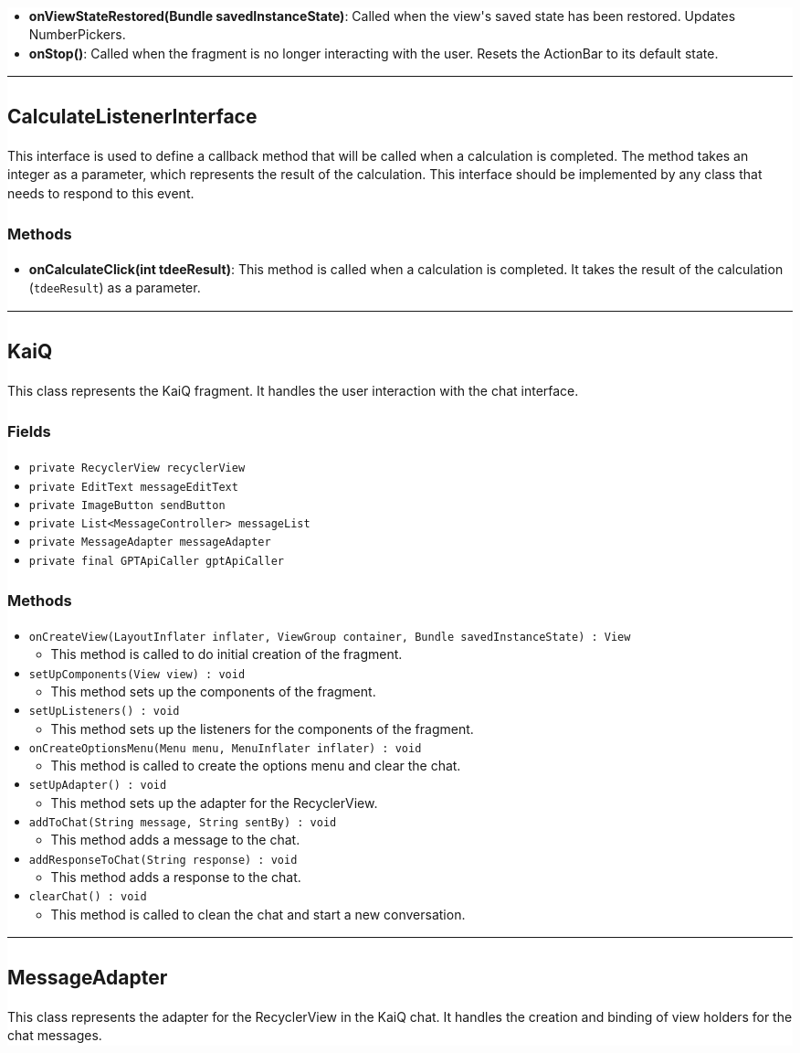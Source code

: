 - **onViewStateRestored(Bundle savedInstanceState)**: Called when the view's saved state has been restored. Updates NumberPickers.
- **onStop()**: Called when the fragment is no longer interacting with the user. Resets the ActionBar to its default state.

---

## CalculateListenerInterface
This interface is used to define a callback method that will be called when a calculation is completed. The method takes an integer as a parameter, which represents the result of the calculation. This interface should be implemented by any class that needs to respond to this event.

### Methods
- **onCalculateClick(int tdeeResult)**: This method is called when a calculation is completed. It takes the result of the calculation (`tdeeResult`) as a parameter.

---

## KaiQ
This class represents the KaiQ fragment. It handles the user interaction with the chat interface.

### Fields
- `private RecyclerView recyclerView`
- `private EditText messageEditText`
- `private ImageButton sendButton`
- `private List<MessageController> messageList`
- `private MessageAdapter messageAdapter`
- `private final GPTApiCaller gptApiCaller`

### Methods
- `onCreateView(LayoutInflater inflater, ViewGroup container, Bundle savedInstanceState) : View`
    - This method is called to do initial creation of the fragment.
- `setUpComponents(View view) : void`
    - This method sets up the components of the fragment.
- `setUpListeners() : void`
    - This method sets up the listeners for the components of the fragment.
- `onCreateOptionsMenu(Menu menu, MenuInflater inflater) : void`
    - This method is called to create the options menu and clear the chat.
- `setUpAdapter() : void`
    - This method sets up the adapter for the RecyclerView.
- `addToChat(String message, String sentBy) : void`
    - This method adds a message to the chat.
- `addResponseToChat(String response) : void`
    - This method adds a response to the chat.
- `clearChat() : void`
    - This method is called to clean the chat and start a new conversation.

---

## MessageAdapter
This class represents the adapter for the RecyclerView in the KaiQ chat. It handles the creation and binding of view holders for the chat messages.
